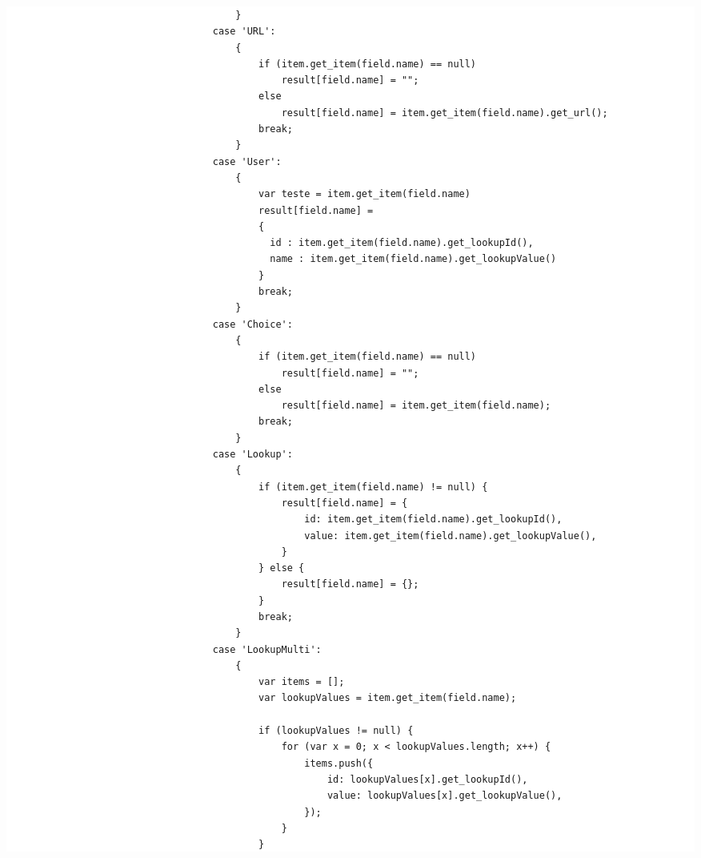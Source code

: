                                             }
                                        case 'URL':
                                            {
                                                if (item.get_item(field.name) == null)
                                                    result[field.name] = "";
                                                else
                                                    result[field.name] = item.get_item(field.name).get_url();
                                                break;
                                            }
                                        case 'User':
                                            {
                                                var teste = item.get_item(field.name)
                                                result[field.name] = 
                                                {
                                                  id : item.get_item(field.name).get_lookupId(),
                                                  name : item.get_item(field.name).get_lookupValue()
                                                }
                                                break;
                                            }
                                        case 'Choice':
                                            {
                                                if (item.get_item(field.name) == null)
                                                    result[field.name] = "";
                                                else
                                                    result[field.name] = item.get_item(field.name);
                                                break;
                                            }
                                        case 'Lookup':
                                            {
                                                if (item.get_item(field.name) != null) {
                                                    result[field.name] = {
                                                        id: item.get_item(field.name).get_lookupId(),
                                                        value: item.get_item(field.name).get_lookupValue(),
                                                    }
                                                } else {
                                                    result[field.name] = {};
                                                }
                                                break;
                                            }
                                        case 'LookupMulti':
                                            {
                                                var items = [];
                                                var lookupValues = item.get_item(field.name);

                                                if (lookupValues != null) {
                                                    for (var x = 0; x < lookupValues.length; x++) {
                                                        items.push({
                                                            id: lookupValues[x].get_lookupId(),
                                                            value: lookupValues[x].get_lookupValue(),
                                                        });
                                                    }
                                                }
